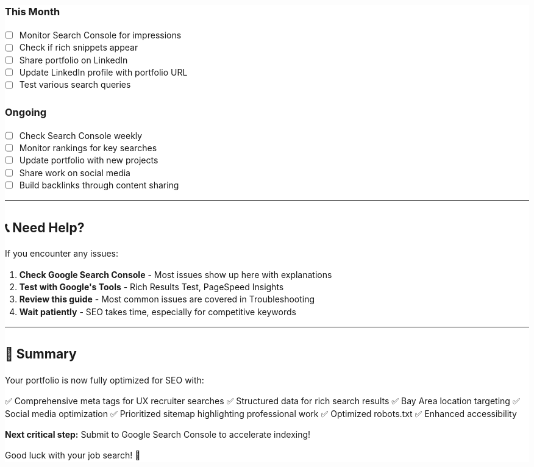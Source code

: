 ### This Month
- [ ] Monitor Search Console for impressions
- [ ] Check if rich snippets appear
- [ ] Share portfolio on LinkedIn
- [ ] Update LinkedIn profile with portfolio URL
- [ ] Test various search queries

### Ongoing
- [ ] Check Search Console weekly
- [ ] Monitor rankings for key searches
- [ ] Update portfolio with new projects
- [ ] Share work on social media
- [ ] Build backlinks through content sharing

---

## 📞 Need Help?

If you encounter any issues:

1. **Check Google Search Console** - Most issues show up here with explanations
2. **Test with Google's Tools** - Rich Results Test, PageSpeed Insights
3. **Review this guide** - Most common issues are covered in Troubleshooting
4. **Wait patiently** - SEO takes time, especially for competitive keywords

---

## 🎉 Summary

Your portfolio is now fully optimized for SEO with:

✅ Comprehensive meta tags for UX recruiter searches
✅ Structured data for rich search results
✅ Bay Area location targeting
✅ Social media optimization
✅ Prioritized sitemap highlighting professional work
✅ Optimized robots.txt
✅ Enhanced accessibility

**Next critical step:** Submit to Google Search Console to accelerate indexing!

Good luck with your job search! 🚀